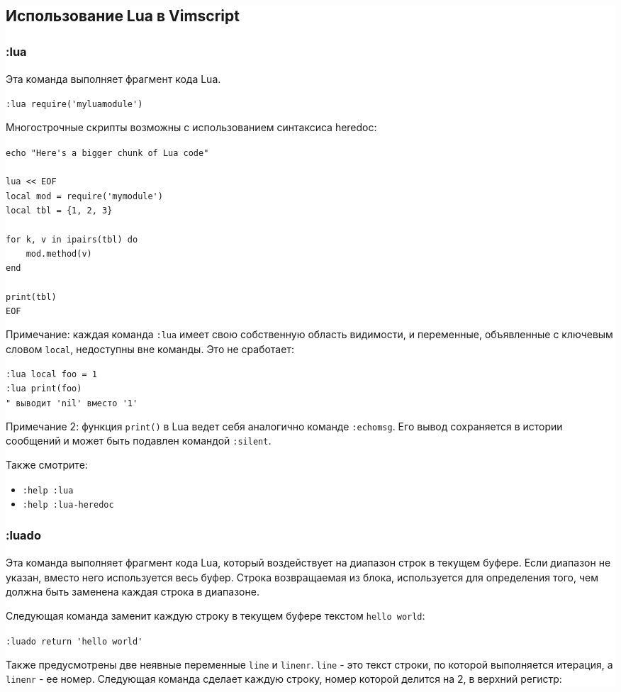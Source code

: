 ## Использование Lua в Vimscript

### :lua

Эта команда выполняет фрагмент кода Lua.

```vim
:lua require('myluamodule')
```

Многострочные скрипты возможны с использованием синтаксиса heredoc:

```vim
echo "Here's a bigger chunk of Lua code"

lua << EOF
local mod = require('mymodule')
local tbl = {1, 2, 3}

for k, v in ipairs(tbl) do
    mod.method(v)
end

print(tbl)
EOF
```

Примечание: каждая команда `:lua` имеет свою собственную область видимости, и переменные, объявленные с ключевым словом `local`, недоступны вне команды. Это не сработает:

```vim
:lua local foo = 1
:lua print(foo)
" выводит 'nil' вместо '1'
```

Примечание 2: функция `print()` в Lua ведет себя аналогично команде `:echomsg`. Его вывод сохраняется в истории сообщений и может быть подавлен командой `:silent`.

Также смотрите:

- `:help :lua`
- `:help :lua-heredoc`

### :luado

Эта команда выполняет фрагмент кода Lua, который воздействует на диапазон строк в текущем буфере. Если диапазон не указан, вместо него используется весь буфер. Строка возвращаемая из блока, используется для определения того, чем должна быть заменена каждая строка в диапазоне.

Следующая команда заменит каждую строку в текущем буфере текстом `hello world`:

```vim
:luado return 'hello world'
```

Также предусмотрены две неявные переменные `line` и `linenr`. `line` - это текст строки, по которой выполняется итерация, а `linenr` - ее номер. Следующая команда сделает каждую строку, номер которой делится на 2, в верхний регистр:
